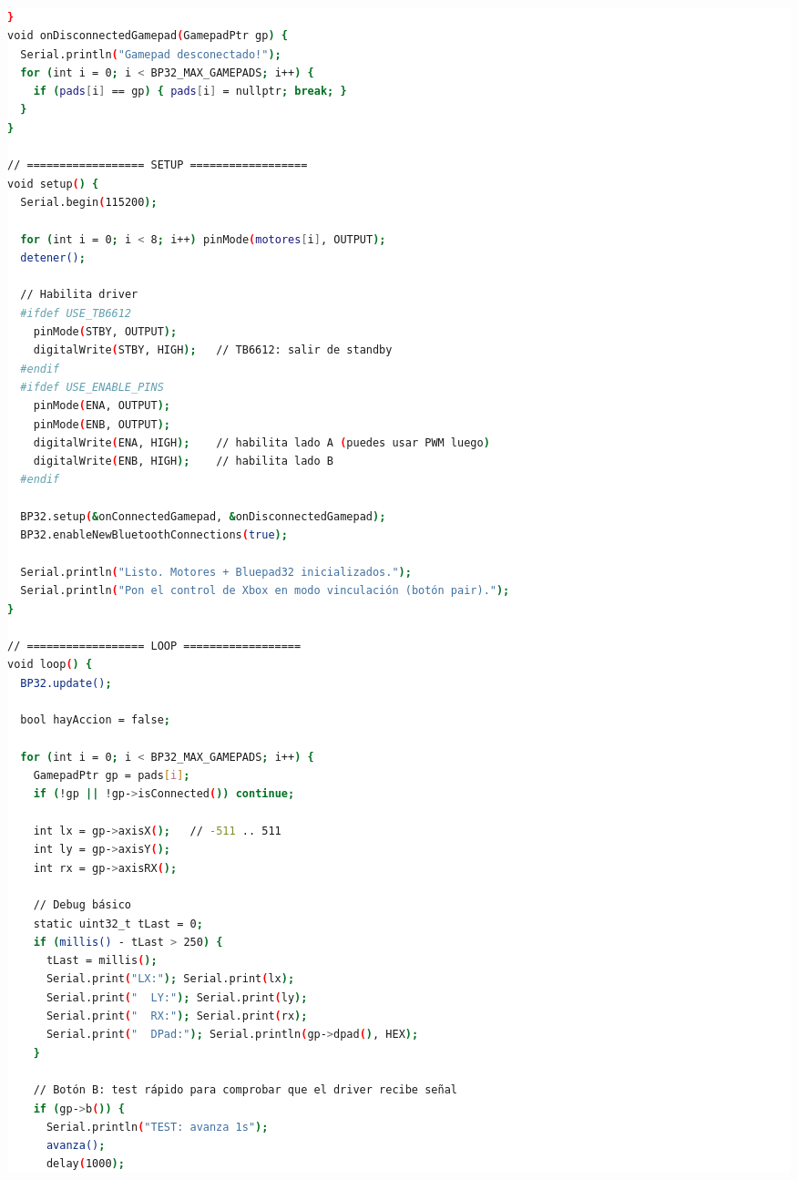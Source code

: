 ```bash
}
void onDisconnectedGamepad(GamepadPtr gp) {
  Serial.println("Gamepad desconectado!");
  for (int i = 0; i < BP32_MAX_GAMEPADS; i++) {
    if (pads[i] == gp) { pads[i] = nullptr; break; }
  }
}

// ================== SETUP ==================
void setup() {
  Serial.begin(115200);

  for (int i = 0; i < 8; i++) pinMode(motores[i], OUTPUT);
  detener();

  // Habilita driver
  #ifdef USE_TB6612
    pinMode(STBY, OUTPUT);
    digitalWrite(STBY, HIGH);   // TB6612: salir de standby
  #endif
  #ifdef USE_ENABLE_PINS
    pinMode(ENA, OUTPUT);
    pinMode(ENB, OUTPUT);
    digitalWrite(ENA, HIGH);    // habilita lado A (puedes usar PWM luego)
    digitalWrite(ENB, HIGH);    // habilita lado B
  #endif

  BP32.setup(&onConnectedGamepad, &onDisconnectedGamepad);
  BP32.enableNewBluetoothConnections(true);

  Serial.println("Listo. Motores + Bluepad32 inicializados.");
  Serial.println("Pon el control de Xbox en modo vinculación (botón pair).");
}

// ================== LOOP ==================
void loop() {
  BP32.update();

  bool hayAccion = false;

  for (int i = 0; i < BP32_MAX_GAMEPADS; i++) {
    GamepadPtr gp = pads[i];
    if (!gp || !gp->isConnected()) continue;

    int lx = gp->axisX();   // -511 .. 511
    int ly = gp->axisY();
    int rx = gp->axisRX();

    // Debug básico
    static uint32_t tLast = 0;
    if (millis() - tLast > 250) {
      tLast = millis();
      Serial.print("LX:"); Serial.print(lx);
      Serial.print("  LY:"); Serial.print(ly);
      Serial.print("  RX:"); Serial.print(rx);
      Serial.print("  DPad:"); Serial.println(gp->dpad(), HEX);
    }

    // Botón B: test rápido para comprobar que el driver recibe señal
    if (gp->b()) {
      Serial.println("TEST: avanza 1s");
      avanza();
      delay(1000);
```
